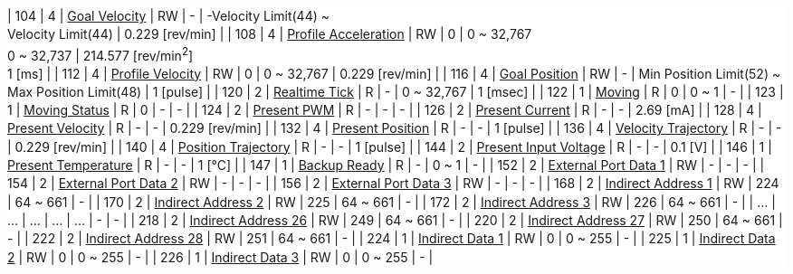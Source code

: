 |   104   |     4      | [Goal Velocity](#goal-velocity)                   |   RW   |         -          |    -Velocity Limit(44) ~<br> Velocity Limit(44)     |             0.229 [rev/min]              |
|   108   |     4      | [Profile Acceleration](#profile-acceleration)     |   RW   |         0          |             0 ~ 32,767 <br> 0 ~ 32,737              | 214.577 [rev/min<sup>2</sup>] <br>1 [ms] |
|   112   |     4      | [Profile Velocity](#profile-velocity)             |   RW   |         0          |                     0 ~ 32,767                      |             0.229 [rev/min]              |
|   116   |     4      | [Goal Position](#goal-position)                   |   RW   |         -          | Min Position Limit(52) ~<br> Max Position Limit(48) |                1 [pulse]                 |
|   120   |     2      | [Realtime Tick](#realtime-tick)                   |   R    |         -          |                     0 ~ 32,767                      |                 1 [msec]                 |
|   122   |     1      | [Moving](#moving)                                 |   R    |         0          |                        0 ~ 1                        |                    -                     |
|   123   |     1      | [Moving Status](#moving-status)                   |   R    |         0          |                          -                          |                    -                     |
|   124   |     2      | [Present PWM](#present-pwm)                       |   R    |         -          |                          -                          |                    -                     |
|   126   |     2      | [Present Current](#present-current)               |   R    |         -          |                          -                          |                2.69 [mA]                 |
|   128   |     4      | [Present Velocity](#present-velocity)             |   R    |         -          |                          -                          |             0.229 [rev/min]              |
|   132   |     4      | [Present Position](#present-position)             |   R    |         -          |                          -                          |                1 [pulse]                 |
|   136   |     4      | [Velocity Trajectory](#velocity-trajectory)       |   R    |         -          |                          -                          |             0.229 [rev/min]              |
|   140   |     4      | [Position Trajectory](#position-trajectory)       |   R    |         -          |                          -                          |                1 [pulse]                 |
|   144   |     2      | [Present Input Voltage](#present-input-voltage)   |   R    |         -          |                          -                          |                 0.1 [V]                  |
|   146   |     1      | [Present Temperature](#present-temperature)       |   R    |         -          |                          -                          |                1 [&deg;C]                |
|   147   |     1      | [Backup Ready](#backup-ready)                     |   R    |         -          |                        0 ~ 1                        |                    -                     |
|   152   |     2      | [External Port Data 1](#external-port-data)       |   RW   |         -          |                          -                          |                    -                     |
|   154   |     2      | [External Port Data 2](#external-port-data)       |   RW   |         -          |                          -                          |                    -                     |
|   156   |     2      | [External Port Data 3](#external-port-data)       |   RW   |         -          |                          -                          |                    -                     |
|   168   |     2      | [Indirect Address 1](#indirect-address)           |   RW   |        224         |                      64 ~ 661                       |                    -                     |
|   170   |     2      | [Indirect Address 2](#indirect-address)           |   RW   |        225         |                      64 ~ 661                       |                    -                     |
|   172   |     2      | [Indirect Address 3](#indirect-address)           |   RW   |        226         |                      64 ~ 661                       |                    -                     |
|    …    |     …      | …                                                 |   …    |         …          |                          -                          |                    -                     |
|   218   |     2      | [Indirect Address 26](#indirect-address)          |   RW   |        249         |                      64 ~ 661                       |                    -                     |
|   220   |     2      | [Indirect Address 27](#indirect-address)          |   RW   |        250         |                      64 ~ 661                       |                    -                     |
|   222   |     2      | [Indirect Address 28](#indirect-address)          |   RW   |        251         |                      64 ~ 661                       |                    -                     |
|   224   |     1      | [Indirect Data 1](#indirect-data)                 |   RW   |         0          |                       0 ~ 255                       |                    -                     |
|   225   |     1      | [Indirect Data 2](#indirect-data)                 |   RW   |         0          |                       0 ~ 255                       |                    -                     |
|   226   |     1      | [Indirect Data 3](#indirect-data)                 |   RW   |         0          |                       0 ~ 255                       |                    -                     |

[show enlarged graph]: /assets/images/dxl/x/xh540_w270_performance_graph_max.jpg
[XD430,XD540 Moment of Inertia]: https://www.robotis.com/service/download.php?no=2141